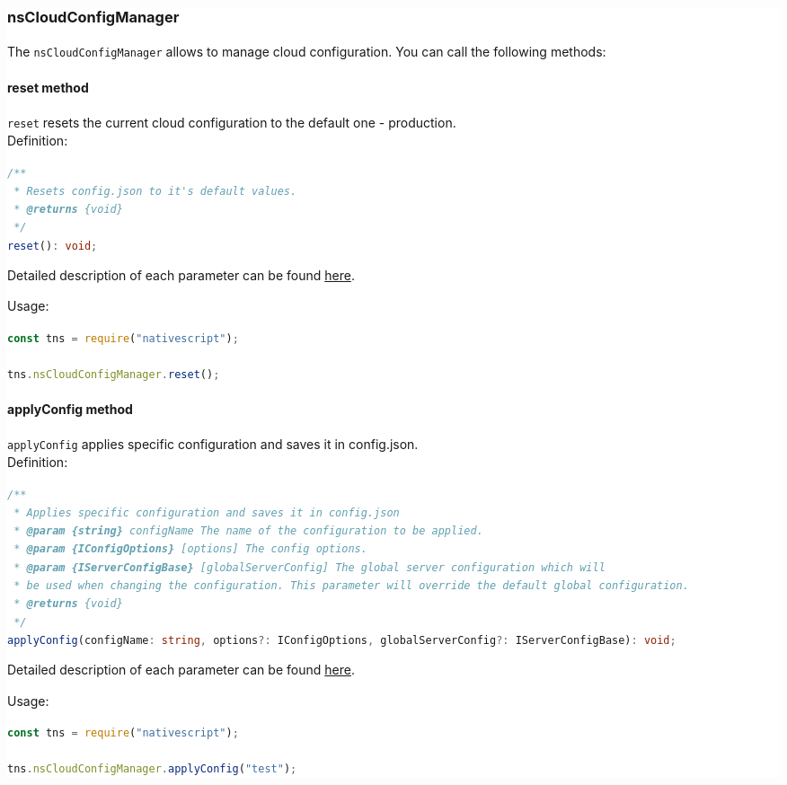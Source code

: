 ### nsCloudConfigManager
The `nsCloudConfigManager` allows to manage cloud configuration. You can call the following methods:

#### reset method
`reset` resets the current cloud configuration to the default one - production. </br>
Definition:

```TypeScript
/**
 * Resets config.json to it's default values.
 * @returns {void}
 */
reset(): void;
```
Detailed description of each parameter can be found [here](./lib/definitions/cloud-config-manager.d.ts).
</br>

Usage:
```JavaScript
const tns = require("nativescript");

tns.nsCloudConfigManager.reset();
```

#### applyConfig method
`applyConfig` applies specific configuration and saves it in config.json. </br>
Definition:

```TypeScript
/**
 * Applies specific configuration and saves it in config.json
 * @param {string} configName The name of the configuration to be applied.
 * @param {IConfigOptions} [options] The config options.
 * @param {IServerConfigBase} [globalServerConfig] The global server configuration which will
 * be used when changing the configuration. This parameter will override the default global configuration.
 * @returns {void}
 */
applyConfig(configName: string, options?: IConfigOptions, globalServerConfig?: IServerConfigBase): void;
```
Detailed description of each parameter can be found [here](./lib/definitions/cloud-config-manager.d.ts).
</br>

Usage:
```JavaScript
const tns = require("nativescript");

tns.nsCloudConfigManager.applyConfig("test");
```

